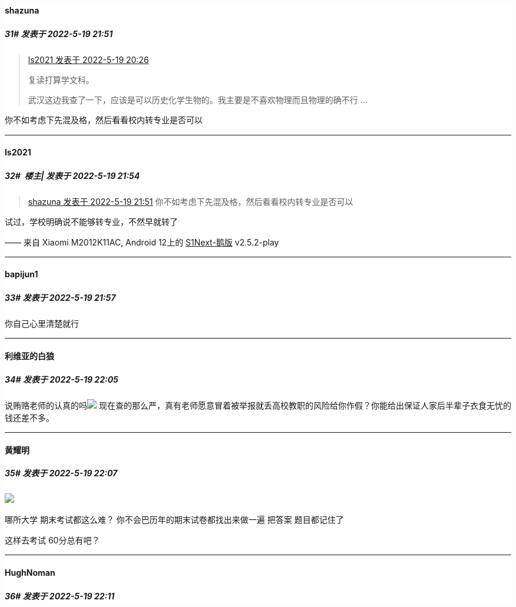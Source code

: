 ####  shazuna  
##### 31#       发表于 2022-5-19 21:51

<blockquote><a href="httphttps://bbs.saraba1st.com/2b/forum.php?mod=redirect&amp;goto=findpost&amp;pid=55911748&amp;ptid=2070393" target="_blank">ls2021 发表于 2022-5-19 20:26</a>

复读打算学文科。

武汉这边我查了一下，应该是可以历史化学生物的。我主要是不喜欢物理而且物理的确不行 ...</blockquote>
你不如考虑下先混及格，然后看看校内转专业是否可以

*****

####  ls2021  
##### 32#         楼主| 发表于 2022-5-19 21:54

<blockquote><a href="httphttps://bbs.saraba1st.com/2b/forum.php?mod=redirect&amp;goto=findpost&amp;pid=55912826&amp;ptid=2070393" target="_blank">shazuna 发表于 2022-5-19 21:51</a>
你不如考虑下先混及格，然后看看校内转专业是否可以</blockquote>
试过，学校明确说不能够转专业，不然早就转了

—— 来自 Xiaomi M2012K11AC, Android 12上的 [S1Next-鹅版](https://github.com/ykrank/S1-Next/releases) v2.5.2-play

*****

####  bapijun1  
##### 33#       发表于 2022-5-19 21:57

你自己心里清楚就行

*****

####  利维亚的白狼  
##### 34#       发表于 2022-5-19 22:05

说贿赂老师的认真的吗<img src="https://static.saraba1st.com/image/smiley/face2017/004.gif" referrerpolicy="no-referrer"> 现在查的那么严，真有老师愿意冒着被举报就丢高校教职的风险给你作假？你能给出保证人家后半辈子衣食无忧的钱还差不多。

*****

####  黄耀明  
##### 35#       发表于 2022-5-19 22:07

<img src="https://static.saraba1st.com/image/smiley/face2017/001.png" referrerpolicy="no-referrer">

哪所大学 期末考试都这么难？
你不会巴历年的期末试卷都找出来做一遍
把答案 题目都记住了

这样去考试 60分总有吧？

*****

####  HughNoman  
##### 36#       发表于 2022-5-19 22:11
